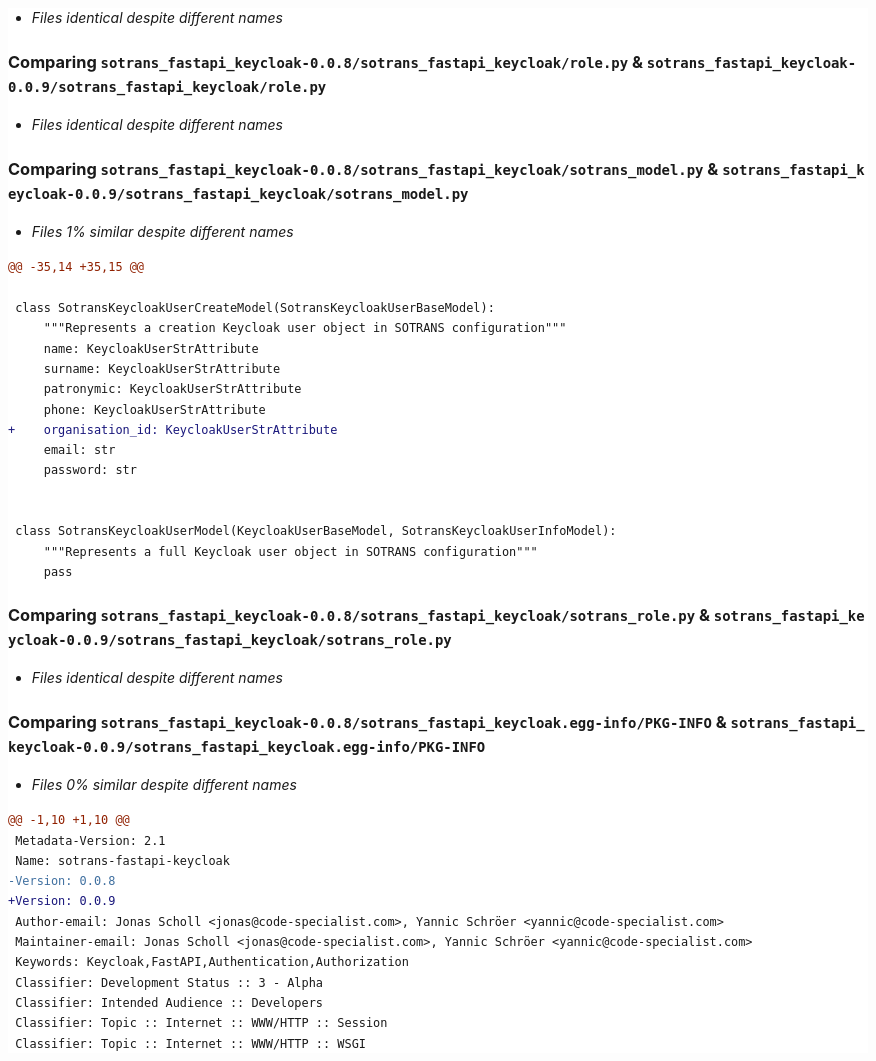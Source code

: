  * *Files identical despite different names*

### Comparing `sotrans_fastapi_keycloak-0.0.8/sotrans_fastapi_keycloak/role.py` & `sotrans_fastapi_keycloak-0.0.9/sotrans_fastapi_keycloak/role.py`

 * *Files identical despite different names*

### Comparing `sotrans_fastapi_keycloak-0.0.8/sotrans_fastapi_keycloak/sotrans_model.py` & `sotrans_fastapi_keycloak-0.0.9/sotrans_fastapi_keycloak/sotrans_model.py`

 * *Files 1% similar despite different names*

```diff
@@ -35,14 +35,15 @@
 
 class SotransKeycloakUserCreateModel(SotransKeycloakUserBaseModel):
     """Represents a creation Keycloak user object in SOTRANS configuration"""
     name: KeycloakUserStrAttribute
     surname: KeycloakUserStrAttribute
     patronymic: KeycloakUserStrAttribute
     phone: KeycloakUserStrAttribute
+    organisation_id: KeycloakUserStrAttribute
     email: str
     password: str
 
 
 class SotransKeycloakUserModel(KeycloakUserBaseModel, SotransKeycloakUserInfoModel):
     """Represents a full Keycloak user object in SOTRANS configuration"""
     pass
```

### Comparing `sotrans_fastapi_keycloak-0.0.8/sotrans_fastapi_keycloak/sotrans_role.py` & `sotrans_fastapi_keycloak-0.0.9/sotrans_fastapi_keycloak/sotrans_role.py`

 * *Files identical despite different names*

### Comparing `sotrans_fastapi_keycloak-0.0.8/sotrans_fastapi_keycloak.egg-info/PKG-INFO` & `sotrans_fastapi_keycloak-0.0.9/sotrans_fastapi_keycloak.egg-info/PKG-INFO`

 * *Files 0% similar despite different names*

```diff
@@ -1,10 +1,10 @@
 Metadata-Version: 2.1
 Name: sotrans-fastapi-keycloak
-Version: 0.0.8
+Version: 0.0.9
 Author-email: Jonas Scholl <jonas@code-specialist.com>, Yannic Schröer <yannic@code-specialist.com>
 Maintainer-email: Jonas Scholl <jonas@code-specialist.com>, Yannic Schröer <yannic@code-specialist.com>
 Keywords: Keycloak,FastAPI,Authentication,Authorization
 Classifier: Development Status :: 3 - Alpha
 Classifier: Intended Audience :: Developers
 Classifier: Topic :: Internet :: WWW/HTTP :: Session
 Classifier: Topic :: Internet :: WWW/HTTP :: WSGI
```

